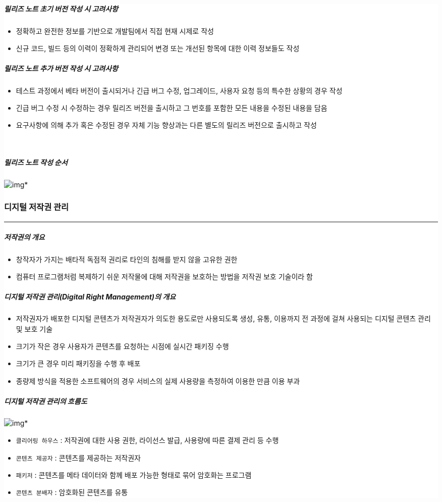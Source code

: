 
##### 릴리즈 노트 초기 버전 작성 시 고려사항

* 정확하고 완전한 정보를 기반으로 개발팀에서 직접 현재 시제로 작성

* 신규 코드, 빌드 등의 이력이 정확하게 관리되어 변경 또는 개선된 항목에 대한 이력 정보들도 작성



##### 릴리즈 노트 추가 버전 작성 시 고려사항

* 테스트 과정에서 베타 버전이 출시되거나 긴급 버그 수정, 업그레이드, 사용자 요청 등의 특수한 상황의 경우 작성

* 긴급 버그 수정 시 수정하는 경우 릴리즈 버전을 출시하고 그 번호를 포함한 모든 내용을 수정된 내용을 담음

* 요구사항에 의해 추가 혹은 수정된 경우 자체 기능 향상과는 다른 별도의 릴리즈 버전으로 출시하고 작성

​     

##### 릴리즈 노트 작성 순서

![img](https://k.kakaocdn.net/dn/cOQGhQ/btqDpgFu9Ja/CmbkYk3dfto2Ay7T1k9k0k/img.png)*





### 디지털 저작권 관리

---



##### 저작권의 개요

* 창작자가 가지는 배타적 독점적 권리로 타인의 침해를 받지 않을 고유한 권한

* 컴퓨터 프로그램처럼 복제하기 쉬운 저작물에 대해 저작권을 보호하는 방법을 저작권 보호 기술이라 함



##### 디지털 저작권 관리(Digital Right Management)의 개요

* 저작권자가 배포한 디지털 콘텐츠가 저작권자가 의도한 용도로만 사용되도록 생성, 유통, 이용까지 전 과정에 걸쳐 사용되는 디지털 콘텐츠 관리 및 보호 기술

* 크기가 작은 경우 사용자가 콘텐츠를 요청하는 시점에 실시간 패키징 수행
* 크기가 큰 경우 미리 패키징을 수행 후 배포
* 종량제 방식을 적용한 소프트웨어의 경우 서비스의 실제 사용량을 측정하여 이용한 만큼 이용 부과



##### 디지털 저작권 관리의 흐름도

![img](https://k.kakaocdn.net/dn/Y1uPR/btqDp1BoeTY/XOSELzNbREhMbMQX81BTW1/img.png)*



* `클리어링 하우스` : 저작권에 대한 사용 권한, 라이선스 발급, 사용량에 따른 결제 관리 등 수행

* `콘텐츠 제공자` : 콘텐츠를 제공하는 저작권자

* `패키저` : 콘텐츠를 메타 데이터와 함께 배포 가능한 형태로 묶어 암호화는 프로그램

* `콘텐츠 분배자` : 암호화된 콘텐츠를 유통
